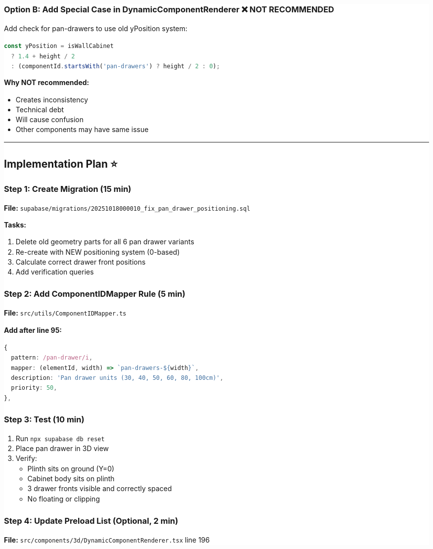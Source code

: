 ### Option B: Add Special Case in DynamicComponentRenderer ❌ **NOT RECOMMENDED**

Add check for pan-drawers to use old yPosition system:

```typescript
const yPosition = isWallCabinet
  ? 1.4 + height / 2
  : (componentId.startsWith('pan-drawers') ? height / 2 : 0);
```

**Why NOT recommended:**
- Creates inconsistency
- Technical debt
- Will cause confusion
- Other components may have same issue

---

## Implementation Plan ⭐

### Step 1: Create Migration (15 min)
**File:** `supabase/migrations/20251018000010_fix_pan_drawer_positioning.sql`

**Tasks:**
1. Delete old geometry parts for all 6 pan drawer variants
2. Re-create with NEW positioning system (0-based)
3. Calculate correct drawer front positions
4. Add verification queries

### Step 2: Add ComponentIDMapper Rule (5 min)
**File:** `src/utils/ComponentIDMapper.ts`

**Add after line 95:**
```typescript
{
  pattern: /pan-drawer/i,
  mapper: (elementId, width) => `pan-drawers-${width}`,
  description: 'Pan drawer units (30, 40, 50, 60, 80, 100cm)',
  priority: 50,
},
```

### Step 3: Test (10 min)
1. Run `npx supabase db reset`
2. Place pan drawer in 3D view
3. Verify:
   - Plinth sits on ground (Y=0)
   - Cabinet body sits on plinth
   - 3 drawer fronts visible and correctly spaced
   - No floating or clipping

### Step 4: Update Preload List (Optional, 2 min)
**File:** `src/components/3d/DynamicComponentRenderer.tsx` line 196
